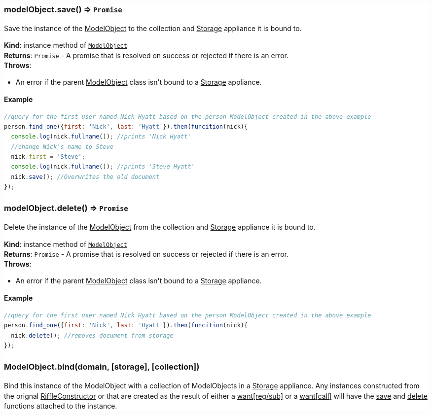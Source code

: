 <a name="ModelObject+save"></a>
### modelObject.save() ⇒ <code>Promise</code>
Save the instance of the [ModelObject](#ModelObject) to the collection and [Storage](/docs/appliances/Storage) appliance it is bound to.

**Kind**: instance method of <code>[ModelObject](#ModelObject)</code>  
**Returns**: <code>Promise</code> - A promise that is resolved on success or rejected if there is an error.  
**Throws**:

- An error if the parent [ModelObject](#ModelObject) class isn't bound to a [Storage](/docs/appliances/Storage) appliance.

**Example**  
```js
//query for the first user named Nick Hyatt based on the person ModelObject created in the above example
person.find_one({first: 'Nick', last: 'Hyatt'}).then(funcition(nick){
  console.log(nick.fullname()); //prints 'Nick Hyatt'
  //change Nick's name to Steve
  nick.first = 'Steve';
  console.log(nick.fullname()); //prints 'Steve Hyatt'
  nick.save(); //Overwrites the old document 
});
```
<a name="ModelObject+delete"></a>
### modelObject.delete() ⇒ <code>Promise</code>
Delete the instance of  the [ModelObject](#ModelObject) from the collection and [Storage](/docs/appliances/Storage) appliance it is bound to.

**Kind**: instance method of <code>[ModelObject](#ModelObject)</code>  
**Returns**: <code>Promise</code> - A promise that is resolved on success or rejected if there is an error.  
**Throws**:

- An error if the parent [ModelObject](#ModelObject) class isn't bound to a [Storage](/docs/appliances/Storage) appliance.

**Example**  
```js
//query for the first user named Nick Hyatt based on the person ModelObject created in the above example
person.find_one({first: 'Nick', last: 'Hyatt'}).then(funcition(nick){
  nick.delete(); //removes document from storage
});
```
<a name="ModelObject.bind"></a>
### ModelObject.bind(domain, [storage], [collection])
Bind this instance of the ModelObject with a collection of ModelObjects in a [Storage](/docs/appliances/Storage) appliance.
Any instances constructed from the orignal [RiffleConstructor](#RiffleConstructor) or that are created as the result of either a
[want[reg/sub]](#$riffle.want) or a [want[call]](#RifflePromise.want) will have the [save](#ModelObject+save) and [delete](#ModelObject+delete) functions attached to the instance.
